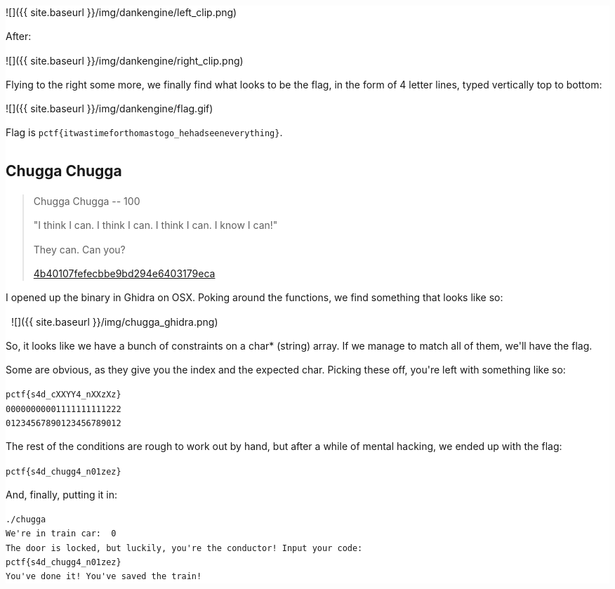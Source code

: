 ![]({{ site.baseurl }}/img/dankengine/left_clip.png)

After:

![]({{ site.baseurl }}/img/dankengine/right_clip.png)

Flying to the right some more, we finally find what looks to be the flag, in the form of 4 letter lines, typed vertically top to bottom:

![]({{ site.baseurl }}/img/dankengine/flag.gif)

Flag is `pctf{itwastimeforthomastogo_hehadseeneverything}`.


## Chugga Chugga
> Chugga Chugga -- 100
>
> "I think I can. I think I can. I think I can. I know I can!"
>
> They can. Can you?
>
> [4b40107fefecbbe9bd294e6403179eca](https://storage.googleapis.com/b0ctf-deploy/chugga_chugga.tgz)
>

I opened up the binary in Ghidra on OSX. Poking around the functions, we find something that looks like so:

&nbsp;
![]({{ site.baseurl }}/img/chugga_ghidra.png)
&nbsp;

So, it looks like we have a bunch of constraints on a char\* (string) array. If we manage to match all of them, we'll have the flag.

Some are obvious, as they give you the index and the expected char. Picking these off, you're left with something like so:

```
pctf{s4d_cXXYY4_nXXzXz}
00000000001111111111222
01234567890123456789012
```

The rest of the conditions are rough to work out by hand, but after a while of mental hacking, we ended up with the flag:

```
pctf{s4d_chugg4_n01zez}
```

And, finally, putting it in:

```
./chugga
We're in train car:  0
The door is locked, but luckily, you're the conductor! Input your code:
pctf{s4d_chugg4_n01zez}
You've done it! You've saved the train!
```

